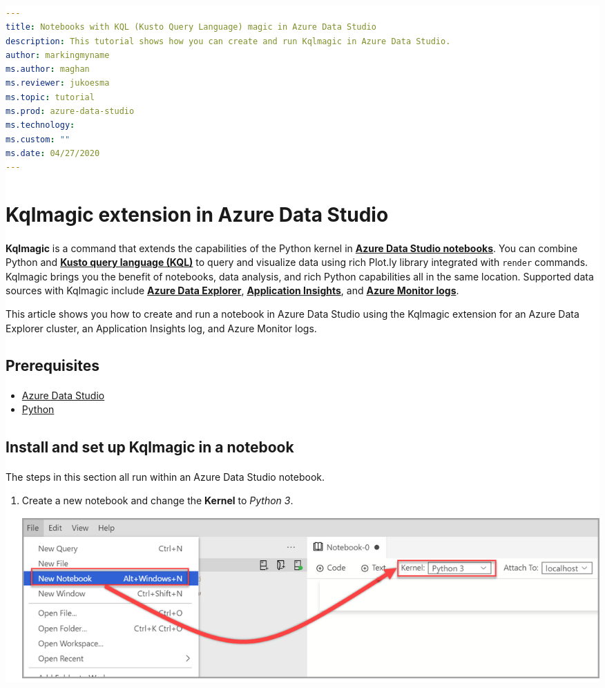 ```yaml
---
title: Notebooks with KQL (Kusto Query Language) magic in Azure Data Studio
description: This tutorial shows how you can create and run Kqlmagic in Azure Data Studio.
author: markingmyname
ms.author: maghan
ms.reviewer: jukoesma
ms.topic: tutorial
ms.prod: azure-data-studio
ms.technology: 
ms.custom: ""
ms.date: 04/27/2020
---
```


# Kqlmagic extension in Azure Data Studio

**Kqlmagic** is a command that extends the capabilities of the Python kernel in **[Azure Data Studio notebooks](notebooks-guidance.md)**. You can combine Python and **[Kusto query language (KQL)](https://docs.microsoft.com/azure/data-explorer/kusto/query)** to query and visualize data using rich Plot.ly library integrated with `render` commands. Kqlmagic brings you the benefit of notebooks, data analysis, and rich Python capabilities all in the same location. Supported data sources with Kqlmagic include **[Azure Data Explorer](https://docs.microsoft.com/azure/data-explorer/data-explorer-overview)**, **[Application Insights](https://docs.microsoft.com/azure/azure-monitor/app/app-insights-overview)**, and **[Azure Monitor logs](https://docs.microsoft.com/azure/azure-monitor/platform/data-platform-logs)**.

This article shows you how to create and run a notebook in Azure Data Studio using the Kqlmagic extension for an Azure Data Explorer cluster, an Application Insights log, and Azure Monitor logs.

## Prerequisites

- [Azure Data Studio](download-azure-data-studio.md)
- [Python](https://www.python.org/downloads/)

## Install and set up Kqlmagic in a notebook

The steps in this section all run within an Azure Data Studio notebook.

1. Create a new notebook and change the **Kernel** to *Python 3*.

   ![New Notebook](media/notebooks-kql-magic/install-new-notebook.png)
